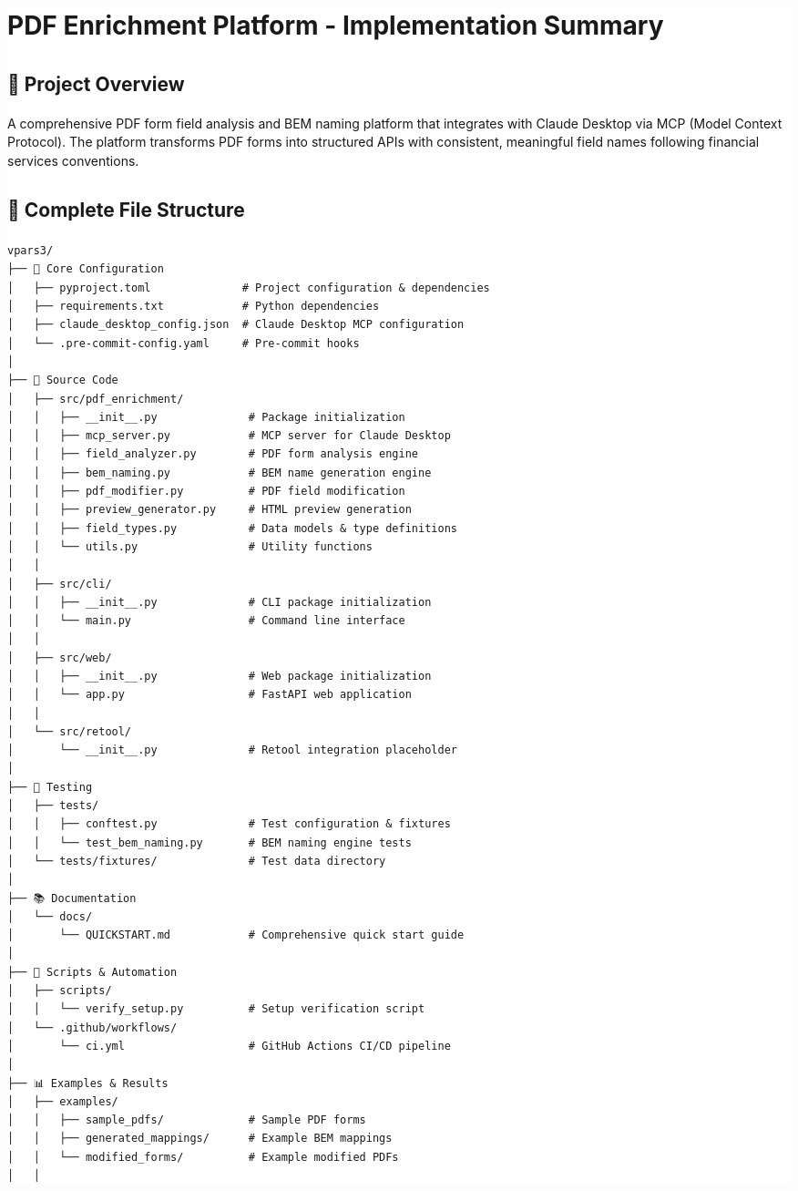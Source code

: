 # PDF Enrichment Platform - Implementation Summary

## 🎯 Project Overview

A comprehensive PDF form field analysis and BEM naming platform that integrates with Claude Desktop via MCP (Model Context Protocol). The platform transforms PDF forms into structured APIs with consistent, meaningful field names following financial services conventions.

## 📁 Complete File Structure

```
vpars3/
├── 📄 Core Configuration
│   ├── pyproject.toml              # Project configuration & dependencies
│   ├── requirements.txt            # Python dependencies
│   ├── claude_desktop_config.json  # Claude Desktop MCP configuration
│   └── .pre-commit-config.yaml     # Pre-commit hooks
│
├── 🔧 Source Code
│   ├── src/pdf_enrichment/
│   │   ├── __init__.py              # Package initialization
│   │   ├── mcp_server.py            # MCP server for Claude Desktop
│   │   ├── field_analyzer.py        # PDF form analysis engine
│   │   ├── bem_naming.py            # BEM name generation engine
│   │   ├── pdf_modifier.py          # PDF field modification
│   │   ├── preview_generator.py     # HTML preview generation
│   │   ├── field_types.py           # Data models & type definitions
│   │   └── utils.py                 # Utility functions
│   │
│   ├── src/cli/
│   │   ├── __init__.py              # CLI package initialization
│   │   └── main.py                  # Command line interface
│   │
│   ├── src/web/
│   │   ├── __init__.py              # Web package initialization
│   │   └── app.py                   # FastAPI web application
│   │
│   └── src/retool/
│       └── __init__.py              # Retool integration placeholder
│
├── 🧪 Testing
│   ├── tests/
│   │   ├── conftest.py              # Test configuration & fixtures
│   │   └── test_bem_naming.py       # BEM naming engine tests
│   └── tests/fixtures/              # Test data directory
│
├── 📚 Documentation
│   └── docs/
│       └── QUICKSTART.md            # Comprehensive quick start guide
│
├── 🔨 Scripts & Automation
│   ├── scripts/
│   │   └── verify_setup.py          # Setup verification script
│   └── .github/workflows/
│       └── ci.yml                   # GitHub Actions CI/CD pipeline
│
├── 📊 Examples & Results
│   ├── examples/
│   │   ├── sample_pdfs/             # Sample PDF forms
│   │   ├── generated_mappings/      # Example BEM mappings
│   │   └── modified_forms/          # Example modified PDFs
│   │
```